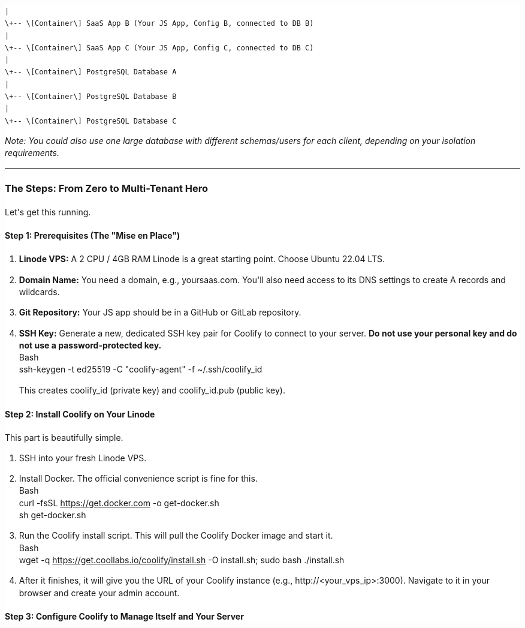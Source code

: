     |  
    \+-- \[Container\] SaaS App B (Your JS App, Config B, connected to DB B)  
    |  
    \+-- \[Container\] SaaS App C (Your JS App, Config C, connected to DB C)  
    |  
    \+-- \[Container\] PostgreSQL Database A  
    |  
    \+-- \[Container\] PostgreSQL Database B  
    |  
    \+-- \[Container\] PostgreSQL Database C

*Note: You could also use one large database with different schemas/users for each client, depending on your isolation requirements.*

---

### **The Steps: From Zero to Multi-Tenant Hero**

Let's get this running.

#### **Step 1: Prerequisites (The "Mise en Place")**

1. **Linode VPS:** A 2 CPU / 4GB RAM Linode is a great starting point. Choose Ubuntu 22.04 LTS.  
2. **Domain Name:** You need a domain, e.g., yoursaas.com. You'll also need access to its DNS settings to create A records and wildcards.  
3. **Git Repository:** Your JS app should be in a GitHub or GitLab repository.  
4. **SSH Key:** Generate a new, dedicated SSH key pair for Coolify to connect to your server. **Do not use your personal key and do not use a password-protected key.**  
   Bash  
   ssh-keygen \-t ed25519 \-C "coolify-agent" \-f \~/.ssh/coolify\_id

   This creates coolify\_id (private key) and coolify\_id.pub (public key).

#### **Step 2: Install Coolify on Your Linode**

This part is beautifully simple.

1. SSH into your fresh Linode VPS.  
2. Install Docker. The official convenience script is fine for this.  
   Bash  
   curl \-fsSL https://get.docker.com \-o get-docker.sh  
   sh get-docker.sh

3. Run the Coolify install script. This will pull the Coolify Docker image and start it.  
   Bash  
   wget \-q https://get.coollabs.io/coolify/install.sh \-O install.sh; sudo bash ./install.sh

4. After it finishes, it will give you the URL of your Coolify instance (e.g., http://\<your\_vps\_ip\>:3000). Navigate to it in your browser and create your admin account.

#### **Step 3: Configure Coolify to Manage Itself and Your Server**
